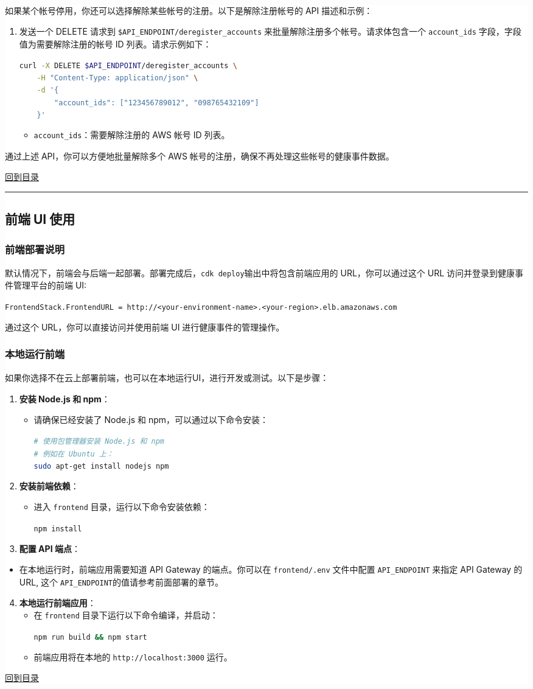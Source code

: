 如果某个帐号停用，你还可以选择解除某些帐号的注册。以下是解除注册帐号的 API 描述和示例：

1. 发送一个 DELETE 请求到 `$API_ENDPOINT/deregister_accounts` 来批量解除注册多个帐号。请求体包含一个 `account_ids` 字段，字段值为需要解除注册的帐号 ID 列表。请求示例如下：

    ```bash
    curl -X DELETE $API_ENDPOINT/deregister_accounts \
        -H "Content-Type: application/json" \
        -d '{
            "account_ids": ["123456789012", "098765432109"]
        }'
    ```

    - `account_ids`：需要解除注册的 AWS 帐号 ID 列表。

通过上述 API，你可以方便地批量解除多个 AWS 帐号的注册，确保不再处理这些帐号的健康事件数据。

[回到目录](#目录)

---

## 前端 UI 使用

### 前端部署说明

默认情况下，前端会与后端一起部署。部署完成后，`cdk deploy`输出中将包含前端应用的 URL，你可以通过这个 URL 访问并登录到健康事件管理平台的前端 UI:

```
FrontendStack.FrontendURL = http://<your-environment-name>.<your-region>.elb.amazonaws.com
```

通过这个 URL，你可以直接访问并使用前端 UI 进行健康事件的管理操作。

### 本地运行前端

如果你选择不在云上部署前端，也可以在本地运行UI，进行开发或测试。以下是步骤：

1. **安装 Node.js 和 npm**：
   - 请确保已经安装了 Node.js 和 npm，可以通过以下命令安装：
     ```bash
     # 使用包管理器安装 Node.js 和 npm
     # 例如在 Ubuntu 上：
     sudo apt-get install nodejs npm
     ```

2. **安装前端依赖**：
   - 进入 `frontend` 目录，运行以下命令安装依赖：
     ```bash
     npm install
     ```

3.  **配置 API 端点**：
   - 在本地运行时，前端应用需要知道 API Gateway 的端点。你可以在 `frontend/.env` 文件中配置 `API_ENDPOINT` 来指定 API Gateway 的 URL, 这个
   `API_ENDPOINT`的值请参考前面部署的章节。

4. **本地运行前端应用**：
   - 在 `frontend` 目录下运行以下命令编译，并启动：
     ```bash
     npm run build && npm start
     ```
   - 前端应用将在本地的 `http://localhost:3000` 运行。

[回到目录](#目录)
